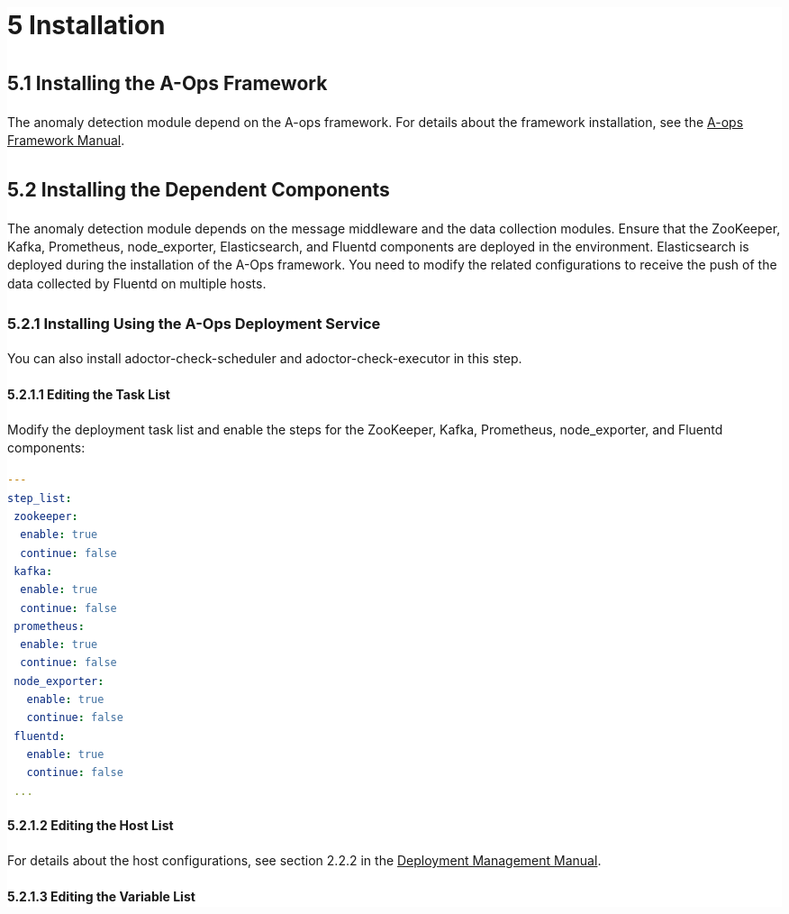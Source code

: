 # 5 Installation

## 5.1 Installing the A-Ops Framework

The anomaly detection module depend on the A-ops framework. For details about the framework installation, see the [A-ops Framework Manual](./aops-framework-manual.md).

## 5.2 Installing the Dependent Components

The anomaly detection module depends on the message middleware and the data collection modules. Ensure that the ZooKeeper, Kafka, Prometheus, node_exporter, Elasticsearch, and Fluentd components are deployed in the environment. Elasticsearch is deployed during the installation of the A-Ops framework. You need to modify the related configurations to receive the push of the data collected by Fluentd on multiple hosts.

### 5.2.1 Installing Using the A-Ops Deployment Service

You can also install adoctor-check-scheduler and adoctor-check-executor in this step.

#### 5.2.1.1 Editing the Task List

Modify the deployment task list and enable the steps for the ZooKeeper, Kafka, Prometheus, node_exporter, and Fluentd components:

```yaml
---
step_list:
 zookeeper:
  enable: true
  continue: false
 kafka:
  enable: true
  continue: false
 prometheus:
  enable: true
  continue: false
 node_exporter:
   enable: true
   continue: false
 fluentd:
   enable: true
   continue: false
 ...
```

#### 5.2.1.2 Editing the Host List

For details about the host configurations, see section 2.2.2 in the [Deployment Management Manual](./deployment-management-manual.md).

#### 5.2.1.3 Editing the Variable List
